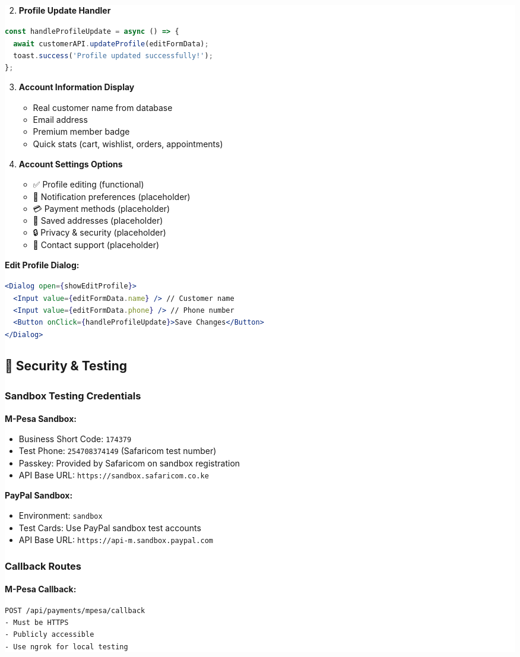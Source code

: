 2. **Profile Update Handler**
```javascript
const handleProfileUpdate = async () => {
  await customerAPI.updateProfile(editFormData);
  toast.success('Profile updated successfully!');
};
```

3. **Account Information Display**
   - Real customer name from database
   - Email address
   - Premium member badge
   - Quick stats (cart, wishlist, orders, appointments)

4. **Account Settings Options**
   - ✅ Profile editing (functional)
   - 🔔 Notification preferences (placeholder)
   - 💳 Payment methods (placeholder)
   - 📍 Saved addresses (placeholder)
   - 🔒 Privacy & security (placeholder)
   - 💬 Contact support (placeholder)

**Edit Profile Dialog:**
```jsx
<Dialog open={showEditProfile}>
  <Input value={editFormData.name} /> // Customer name
  <Input value={editFormData.phone} /> // Phone number
  <Button onClick={handleProfileUpdate}>Save Changes</Button>
</Dialog>
```

## 🔐 Security & Testing

### Sandbox Testing Credentials

**M-Pesa Sandbox:**
- Business Short Code: `174379`
- Test Phone: `254708374149` (Safaricom test number)
- Passkey: Provided by Safaricom on sandbox registration
- API Base URL: `https://sandbox.safaricom.co.ke`

**PayPal Sandbox:**
- Environment: `sandbox`
- Test Cards: Use PayPal sandbox test accounts
- API Base URL: `https://api-m.sandbox.paypal.com`

### Callback Routes

**M-Pesa Callback:**
```
POST /api/payments/mpesa/callback
- Must be HTTPS
- Publicly accessible
- Use ngrok for local testing
```
